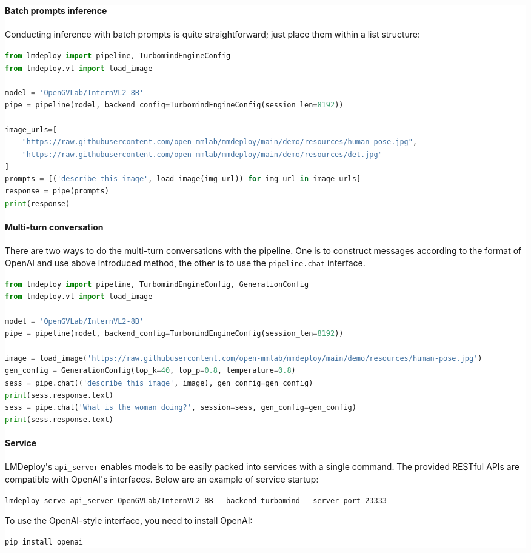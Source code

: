 #### Batch prompts inference

Conducting inference with batch prompts is quite straightforward; just place them within a list structure:

```python
from lmdeploy import pipeline, TurbomindEngineConfig
from lmdeploy.vl import load_image

model = 'OpenGVLab/InternVL2-8B'
pipe = pipeline(model, backend_config=TurbomindEngineConfig(session_len=8192))

image_urls=[
    "https://raw.githubusercontent.com/open-mmlab/mmdeploy/main/demo/resources/human-pose.jpg",
    "https://raw.githubusercontent.com/open-mmlab/mmdeploy/main/demo/resources/det.jpg"
]
prompts = [('describe this image', load_image(img_url)) for img_url in image_urls]
response = pipe(prompts)
print(response)
```

#### Multi-turn conversation

There are two ways to do the multi-turn conversations with the pipeline. One is to construct messages according to the format of OpenAI and use above introduced method, the other is to use the `pipeline.chat` interface.

```python
from lmdeploy import pipeline, TurbomindEngineConfig, GenerationConfig
from lmdeploy.vl import load_image

model = 'OpenGVLab/InternVL2-8B'
pipe = pipeline(model, backend_config=TurbomindEngineConfig(session_len=8192))

image = load_image('https://raw.githubusercontent.com/open-mmlab/mmdeploy/main/demo/resources/human-pose.jpg')
gen_config = GenerationConfig(top_k=40, top_p=0.8, temperature=0.8)
sess = pipe.chat(('describe this image', image), gen_config=gen_config)
print(sess.response.text)
sess = pipe.chat('What is the woman doing?', session=sess, gen_config=gen_config)
print(sess.response.text)
```

#### Service

LMDeploy's `api_server` enables models to be easily packed into services with a single command. The provided RESTful APIs are compatible with OpenAI's interfaces. Below are an example of service startup:

```shell
lmdeploy serve api_server OpenGVLab/InternVL2-8B --backend turbomind --server-port 23333
```

To use the OpenAI-style interface, you need to install OpenAI:

```shell
pip install openai
```

